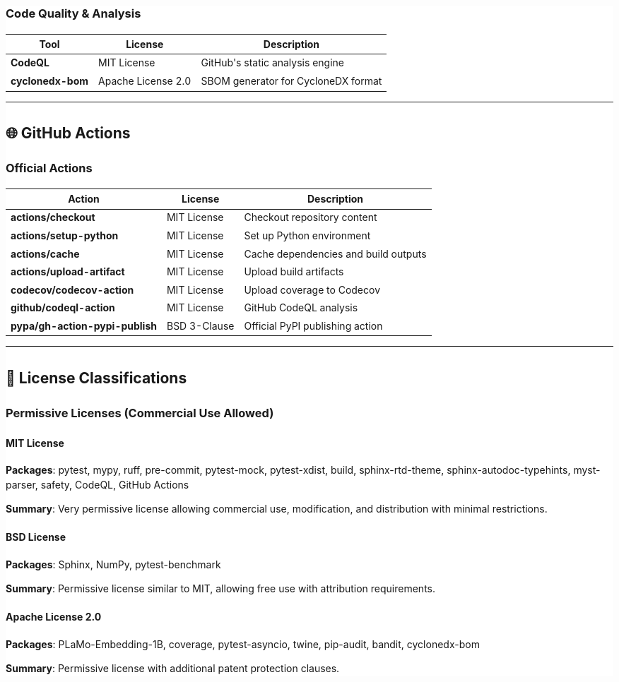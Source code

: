 ### Code Quality & Analysis

| Tool | License | Description |
|------|---------|-------------|
| **CodeQL** | MIT License | GitHub's static analysis engine |
| **cyclonedx-bom** | Apache License 2.0 | SBOM generator for CycloneDX format |

---

## 🌐 GitHub Actions

### Official Actions

| Action | License | Description |
|--------|---------|-------------|
| **actions/checkout** | MIT License | Checkout repository content |
| **actions/setup-python** | MIT License | Set up Python environment |
| **actions/cache** | MIT License | Cache dependencies and build outputs |
| **actions/upload-artifact** | MIT License | Upload build artifacts |
| **codecov/codecov-action** | MIT License | Upload coverage to Codecov |
| **github/codeql-action** | MIT License | GitHub CodeQL analysis |
| **pypa/gh-action-pypi-publish** | BSD 3-Clause | Official PyPI publishing action |

---

## 📝 License Classifications

### Permissive Licenses (Commercial Use Allowed)

#### MIT License
**Packages**: pytest, mypy, ruff, pre-commit, pytest-mock, pytest-xdist, build, sphinx-rtd-theme, sphinx-autodoc-typehints, myst-parser, safety, CodeQL, GitHub Actions

**Summary**: Very permissive license allowing commercial use, modification, and distribution with minimal restrictions.

#### BSD License  
**Packages**: Sphinx, NumPy, pytest-benchmark

**Summary**: Permissive license similar to MIT, allowing free use with attribution requirements.

#### Apache License 2.0
**Packages**: PLaMo-Embedding-1B, coverage, pytest-asyncio, twine, pip-audit, bandit, cyclonedx-bom

**Summary**: Permissive license with additional patent protection clauses.
